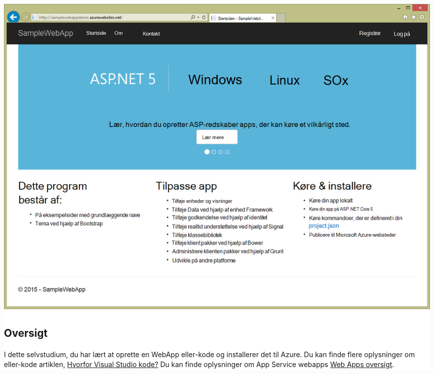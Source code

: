 ![Azure online](./media/web-sites-create-web-app-using-vscode/21-azurewebapp.png)

## <a name="summary"></a>Oversigt
I dette selvstudium, du har lært at oprette en WebApp eller-kode og installerer det til Azure. Du kan finde flere oplysninger om eller-kode artiklen, [Hvorfor Visual Studio kode?](https://code.visualstudio.com/Docs/) Du kan finde oplysninger om App Service webapps [Web Apps oversigt](app-service-web-overview.md). 

